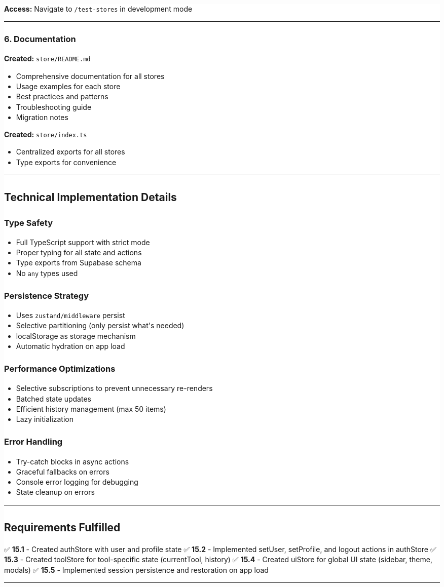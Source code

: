 **Access:** Navigate to `/test-stores` in development mode

---

### 6. Documentation

**Created:** `store/README.md`
- Comprehensive documentation for all stores
- Usage examples for each store
- Best practices and patterns
- Troubleshooting guide
- Migration notes

**Created:** `store/index.ts`
- Centralized exports for all stores
- Type exports for convenience

---

## Technical Implementation Details

### Type Safety
- Full TypeScript support with strict mode
- Proper typing for all state and actions
- Type exports from Supabase schema
- No `any` types used

### Persistence Strategy
- Uses `zustand/middleware` persist
- Selective partitioning (only persist what's needed)
- localStorage as storage mechanism
- Automatic hydration on app load

### Performance Optimizations
- Selective subscriptions to prevent unnecessary re-renders
- Batched state updates
- Efficient history management (max 50 items)
- Lazy initialization

### Error Handling
- Try-catch blocks in async actions
- Graceful fallbacks on errors
- Console error logging for debugging
- State cleanup on errors

---

## Requirements Fulfilled

✅ **15.1** - Created authStore with user and profile state
✅ **15.2** - Implemented setUser, setProfile, and logout actions in authStore
✅ **15.3** - Created toolStore for tool-specific state (currentTool, history)
✅ **15.4** - Created uiStore for global UI state (sidebar, theme, modals)
✅ **15.5** - Implemented session persistence and restoration on app load

---